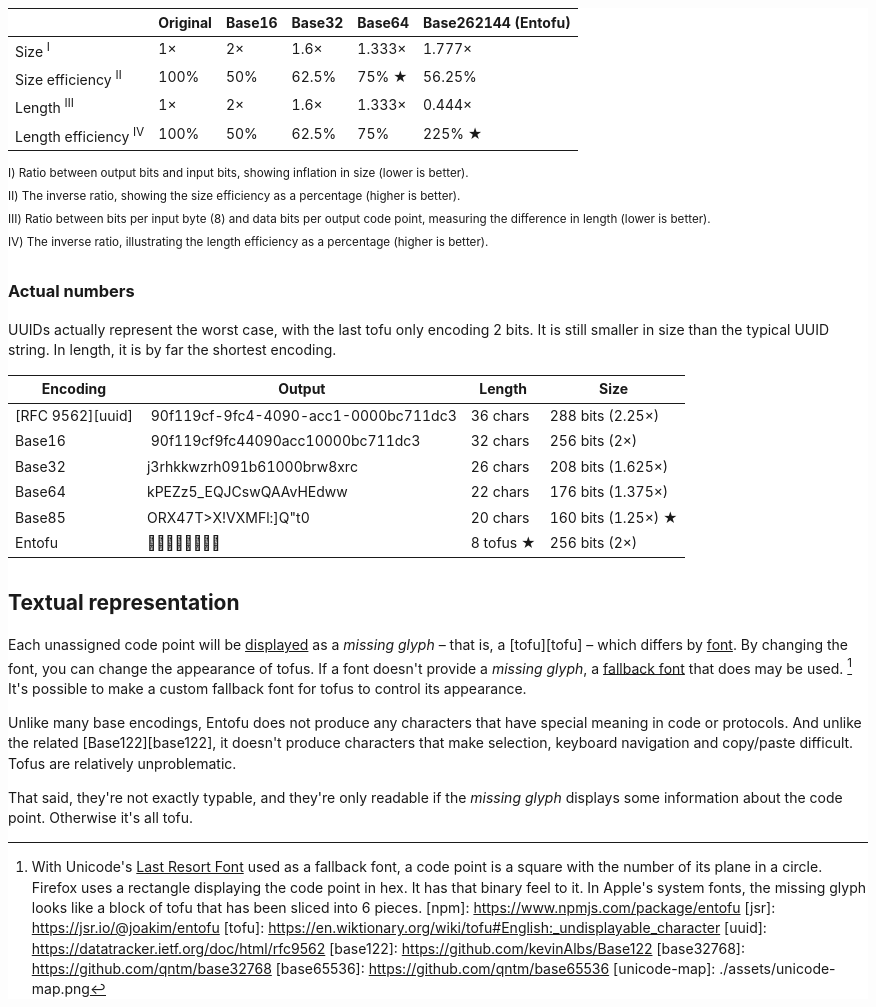 |                                 | Original | Base16 | Base32 | Base64 | Base262144 (Entofu) |
| ------------------------------- | -------- | ------ | ------ | ------ | ------------------- |
| Size <sup>Ⅰ</sup>               | 1×       | 2×     | 1.6×   | 1.333× | 1.777×              |
| Size efficiency <sup>Ⅱ</sup>   | 100%     | 50%    | 62.5%  | 75% ★  | 56.25%              |
| Length <sup>Ⅲ</sup>           | 1×       | 2×     | 1.6×   | 1.333× | 0.444×              |
| Length efficiency <sup>Ⅳ</sup> | 100%     | 50%    | 62.5%  | 75%    | 225% ★              |

<sup>Ⅰ) Ratio between output bits and input bits, showing inflation in size (lower is better).</sup>\
<sup>Ⅱ) The inverse ratio, showing the size efficiency as a percentage (higher is better).</sup>\
<sup>Ⅲ) Ratio between bits per input byte (8) and data bits per output code point, measuring the difference in length (lower is better).</sup>\
<sup>Ⅳ) The inverse ratio, illustrating the length efficiency as a percentage (higher is better).</sup>

### Actual numbers

UUIDs actually represent the worst case, with the last tofu only encoding 2 bits. It is still smaller in size than the typical UUID string. In length, it is by far the shortest encoding.

| Encoding         | Output                               | Length    | Size               |
| ---------------- | ------------------------------------ | --------- | ------------------ |
| [RFC 9562][uuid] | 90f119cf-9fc4-4090-acc1-0000bc711dc3 | 36 chars  | 288 bits (2.25×)   |
| Base16           | 90f119cf9fc44090acc10000bc711dc3     | 32 chars  | 256 bits (2×)      |
| Base32           | j3rhkkwzrh091b61000brw8xrc           | 26 chars  | 208 bits (1.625×)  |
| Base64           | kPEZz5_EQJCswQAAvHEdww               | 22 chars  | 176 bits (1.375×)  |
| Base85           | ORX47T>X!VXMFl:]Q"t0                 | 20 chars  | 160 bits (1.25×) ★ |
| Entofu           | 򐜟򀟫򑔘򁃡򖗳򭄝򩸯󁀰                             | 8 tofus ★ | 256 bits (2×)      |


## Textual representation

Each unassigned code point will be [displayed](https://www.unicode.org/faq/unsup_char.html) as a _missing glyph_ – that is, a [tofu][tofu] – which differs by [font](https://learn.microsoft.com/en-us/typography/opentype/spec/recom#glyph-0-the-notdef-glyph). By changing the font, you can change the appearance of tofus. If a font doesn't provide a _missing glyph_, a [fallback font](https://en.wikipedia.org/wiki/Fallback_font) that does may be used. [^4] It's possible to make a custom fallback font for tofus to control its appearance.

Unlike many base encodings, Entofu does not produce any characters that have special meaning in code or protocols. And unlike the related [Base122][base122], it doesn't produce characters that make selection, keyboard navigation and copy/paste difficult. Tofus are relatively unproblematic.

That said, they're not exactly typable, and they're only readable if the _missing glyph_ displays some information about the code point. Otherwise it's all tofu.



[^1]: Yes, it's perfectly [valid](https://www.unicode.org/faq/basic_q.html#12). However, see [the first question](#rarely-asked-questions).
[^2]: Counting [terminal tofus](#terminals) and [noncharacter substitutes](#noncharacters).
[^3]: Depending on the font used. By changing the font, you can control its [appearance](#textual-representation).
[^4]: With Unicode's [Last Resort Font](https://github.com/unicode-org/last-resort-font/) used as a fallback font, a code point is a square with the number of its plane in a circle. Firefox uses a rectangle displaying the code point in hex. It has that binary feel to it. In Apple's system fonts, the missing glyph looks like a block of tofu that has been sliced into 6 pieces.
[npm]: https://www.npmjs.com/package/entofu
[jsr]: https://jsr.io/@joakim/entofu
[tofu]: https://en.wiktionary.org/wiki/tofu#English:_undisplayable_character
[uuid]: https://datatracker.ietf.org/doc/html/rfc9562
[base122]: https://github.com/kevinAlbs/Base122
[base32768]: https://github.com/qntm/base32768
[base65536]: https://github.com/qntm/base65536
[unicode-map]: ./assets/unicode-map.png